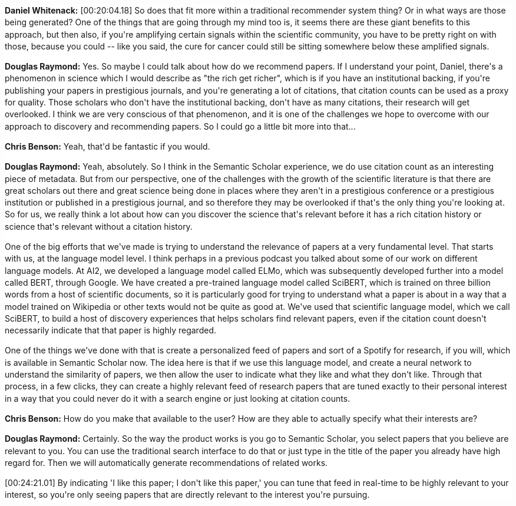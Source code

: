 **Daniel Whitenack:** [00:20:04.18] So does that fit more within a traditional recommender system thing? Or in what ways are those being generated? One of the things that are going through my mind too is, it seems there are these giant benefits to this approach, but then also, if you&#39;re amplifying certain signals within the scientific community, you have to be pretty right on with those, because you could -- like you said, the cure for cancer could still be sitting somewhere below these amplified signals.

**Douglas Raymond:** Yes. So maybe I could talk about how do we recommend papers. If I understand your point, Daniel, there&#39;s a phenomenon in science which I would describe as &quot;the rich get richer&quot;, which is if you have an institutional backing, if you&#39;re publishing your papers in prestigious journals, and you&#39;re generating a lot of citations, that citation counts can be used as a proxy for quality. Those scholars who don&#39;t have the institutional backing, don&#39;t have as many citations, their research will get overlooked. I think we are very conscious of that phenomenon, and it is one of the challenges we hope to overcome with our approach to discovery and recommending papers. So I could go a little bit more into that...

**Chris Benson:** Yeah, that&#39;d be fantastic if you would.

**Douglas Raymond:** Yeah, absolutely. So I think in the Semantic Scholar experience, we do use citation count as an interesting piece of metadata. But from our perspective, one of the challenges with the growth of the scientific literature is that there are great scholars out there and great science being done in places where they aren&#39;t in a prestigious conference or a prestigious institution or published in a prestigious journal, and so therefore they may be overlooked if that&#39;s the only thing you&#39;re looking at. So for us, we really think a lot about how can you discover the science that&#39;s relevant before it has a rich citation history or science that&#39;s relevant without a citation history.

One of the big efforts that we&#39;ve made is trying to understand the relevance of papers at a very fundamental level. That starts with us, at the language model level. I think perhaps in a previous podcast you talked about some of our work on different language models. At AI2, we developed a language model called ELMo, which was subsequently developed further into a model called BERT, through Google. We have created a pre-trained language model called SciBERT, which is trained on three billion words from a host of scientific documents, so it is particularly good for trying to understand what a paper is about in a way that a model trained on Wikipedia or other texts would not be quite as good at. We&#39;ve used that scientific language model, which we call SciBERT, to build a host of discovery experiences that helps scholars find relevant papers, even if the citation count doesn&#39;t necessarily indicate that that paper is highly regarded.

One of the things we&#39;ve done with that is create a personalized feed of papers and sort of a Spotify for research, if you will, which is available in Semantic Scholar now. The idea here is that if we use this language model, and create a neural network to understand the similarity of papers, we then allow the user to indicate what they like and what they don&#39;t like. Through that process, in a few clicks, they can create a highly relevant feed of research papers that are tuned exactly to their personal interest in a way that you could never do it with a search engine or just looking at citation counts.

**Chris Benson:** How do you make that available to the user? How are they able to actually specify what their interests are?

**Douglas Raymond:** Certainly. So the way the product works is you go to Semantic Scholar, you select papers that you believe are relevant to you. You can use the traditional search interface to do that or just type in the title of the paper you already have high regard for. Then we will automatically generate recommendations of related works.

[00:24:21.01] By indicating &#39;I like this paper; I don&#39;t like this paper,&#39; you can tune that feed in real-time to be highly relevant to your interest, so you&#39;re only seeing papers that are directly relevant to the interest you&#39;re pursuing.
